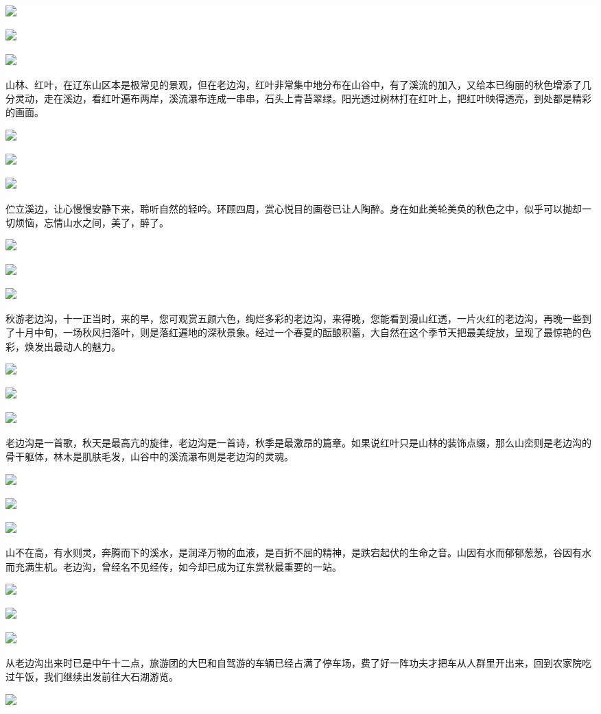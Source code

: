 ![](https://5b0988e595225.cdn.sohucs.com/images/20190928/2dabc1fa6feb474d97f1a090c9348f58.jpeg)

![](https://5b0988e595225.cdn.sohucs.com/images/20190928/33ab7b052a1e4814a5909c9cf7355bf3.jpeg)

![](https://5b0988e595225.cdn.sohucs.com/images/20190928/08eaf2b8e8354d178367539a6e54c218.jpeg)

山林、红叶，在辽东山区本是极常见的景观，但在老边沟，红叶非常集中地分布在山谷中，有了溪流的加入，又给本已绚丽的秋色增添了几分灵动，走在溪边，看红叶遍布两岸，溪流瀑布连成一串串，石头上青苔翠绿。阳光透过树林打在红叶上，把红叶映得透亮，到处都是精彩的画面。

![](https://5b0988e595225.cdn.sohucs.com/images/20190928/506ecba5f9464e4a84dc977d9cd76394.jpeg)

![](https://5b0988e595225.cdn.sohucs.com/images/20190928/539910a88c0340e490a7aaa046e96e67.jpeg)

![](https://5b0988e595225.cdn.sohucs.com/images/20190928/94199f8021ca4094a5d33e2621ca2c8a.jpeg)

伫立溪边，让心慢慢安静下来，聆听自然的轻吟。环顾四周，赏心悦目的画卷已让人陶醉。身在如此美轮美奂的秋色之中，似乎可以抛却一切烦恼，忘情山水之间，美了，醉了。

![](https://5b0988e595225.cdn.sohucs.com/images/20190928/f3ed0406a096429a9b327b202d3cec59.jpeg)

![](https://5b0988e595225.cdn.sohucs.com/images/20190928/d5be244d0dd24d3192a7a0ada2bfa514.jpeg)

![](https://5b0988e595225.cdn.sohucs.com/images/20190928/140ea92cd91f4b7299408b85d78fc7f8.jpeg)

秋游老边沟，十一正当时，来的早，您可观赏五颜六色，绚烂多彩的老边沟，来得晚，您能看到漫山红透，一片火红的老边沟，再晚一些到了十月中旬，一场秋风扫落叶，则是落红遍地的深秋景象。经过一个春夏的酝酿积蓄，大自然在这个季节天把最美绽放，呈现了最惊艳的色彩，焕发出最动人的魅力。

![](https://5b0988e595225.cdn.sohucs.com/images/20190928/784e66e4fa90492bb169235ede9f6f7e.jpeg)

![](https://5b0988e595225.cdn.sohucs.com/images/20190928/32e2352f7d9b450283afafea76ebf2f2.jpeg)

![](https://5b0988e595225.cdn.sohucs.com/images/20190928/fa9387b05fcb4800ac615cc96606014c.jpeg)

老边沟是一首歌，秋天是最高亢的旋律，老边沟是一首诗，秋季是最激昂的篇章。如果说红叶只是山林的装饰点缀，那么山峦则是老边沟的骨干躯体，林木是肌肤毛发，山谷中的溪流瀑布则是老边沟的灵魂。

![](https://5b0988e595225.cdn.sohucs.com/images/20190928/2fc4be67edf948baa87b1f9f2fb5400a.jpeg)

![](https://5b0988e595225.cdn.sohucs.com/images/20190928/15c3f35652ce4d5687eb8ed82a7dbe9d.jpeg)

![](https://5b0988e595225.cdn.sohucs.com/images/20190928/95bfefcd010e4618be14a99bd56cb4d2.jpeg)

山不在高，有水则灵，奔腾而下的溪水，是润泽万物的血液，是百折不屈的精神，是跌宕起伏的生命之音。山因有水而郁郁葱葱，谷因有水而充满生机。老边沟，曾经名不见经传，如今却已成为辽东赏秋最重要的一站。

![](https://5b0988e595225.cdn.sohucs.com/images/20190928/4fa6aa5e487f42269bfb113abea28b40.jpeg)

![](https://5b0988e595225.cdn.sohucs.com/images/20190928/e052a66fdcf54f479ae589bc3ad6fa3b.jpeg)

![](https://5b0988e595225.cdn.sohucs.com/images/20190928/8ec4034c63e24ae69c6a1b9ee15588fa.jpeg)

从老边沟出来时已是中午十二点，旅游团的大巴和自驾游的车辆已经占满了停车场，费了好一阵功夫才把车从人群里开出来，回到农家院吃过午饭，我们继续出发前往大石湖游览。

![](https://5b0988e595225.cdn.sohucs.com/images/20190928/973719581e3d49e383bfe1ade505c6a6.jpeg)
